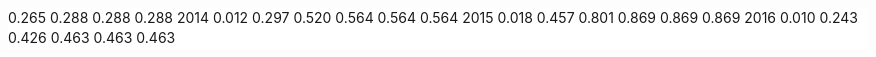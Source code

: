    <td style="text-align:right;"> 0.265 </td>
   <td style="text-align:right;"> 0.288 </td>
   <td style="text-align:right;"> 0.288 </td>
   <td style="text-align:right;"> 0.288 </td>
  </tr>
  <tr>
   <td style="text-align:left;"> 2014 </td>
   <td style="text-align:right;"> 0.012 </td>
   <td style="text-align:right;"> 0.297 </td>
   <td style="text-align:right;"> 0.520 </td>
   <td style="text-align:right;"> 0.564 </td>
   <td style="text-align:right;"> 0.564 </td>
   <td style="text-align:right;"> 0.564 </td>
  </tr>
  <tr>
   <td style="text-align:left;"> 2015 </td>
   <td style="text-align:right;"> 0.018 </td>
   <td style="text-align:right;"> 0.457 </td>
   <td style="text-align:right;"> 0.801 </td>
   <td style="text-align:right;"> 0.869 </td>
   <td style="text-align:right;"> 0.869 </td>
   <td style="text-align:right;"> 0.869 </td>
  </tr>
  <tr>
   <td style="text-align:left;"> 2016 </td>
   <td style="text-align:right;"> 0.010 </td>
   <td style="text-align:right;"> 0.243 </td>
   <td style="text-align:right;"> 0.426 </td>
   <td style="text-align:right;"> 0.463 </td>
   <td style="text-align:right;"> 0.463 </td>
   <td style="text-align:right;"> 0.463 </td>
  </tr>
</tbody>
</table>

